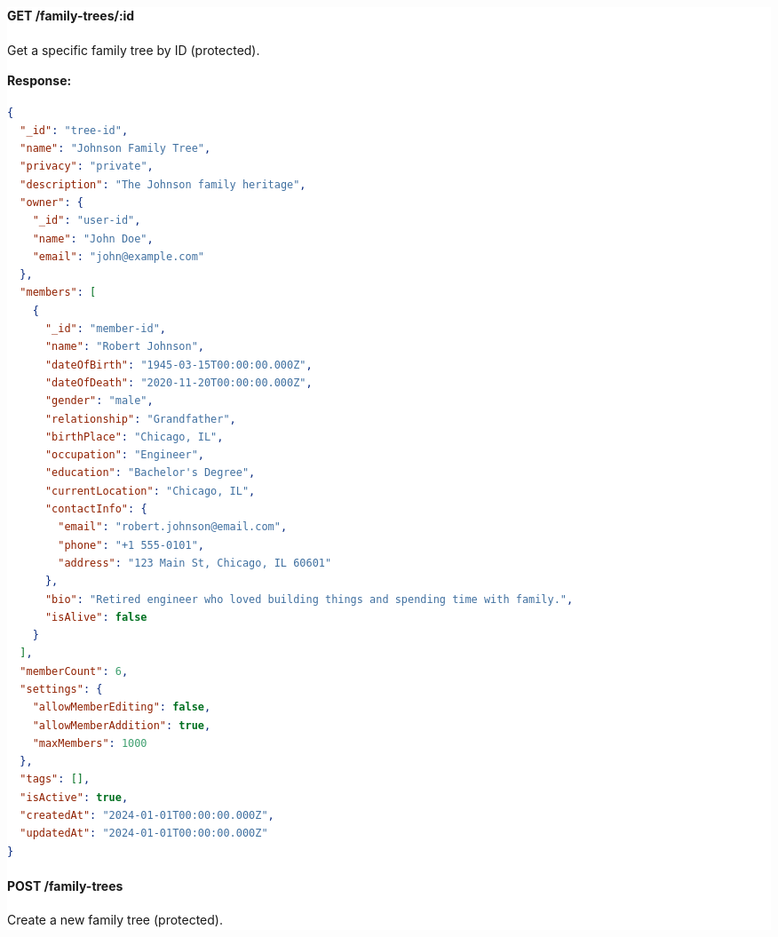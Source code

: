 #### GET /family-trees/:id
Get a specific family tree by ID (protected).

**Response:**
```json
{
  "_id": "tree-id",
  "name": "Johnson Family Tree",
  "privacy": "private",
  "description": "The Johnson family heritage",
  "owner": {
    "_id": "user-id",
    "name": "John Doe",
    "email": "john@example.com"
  },
  "members": [
    {
      "_id": "member-id",
      "name": "Robert Johnson",
      "dateOfBirth": "1945-03-15T00:00:00.000Z",
      "dateOfDeath": "2020-11-20T00:00:00.000Z",
      "gender": "male",
      "relationship": "Grandfather",
      "birthPlace": "Chicago, IL",
      "occupation": "Engineer",
      "education": "Bachelor's Degree",
      "currentLocation": "Chicago, IL",
      "contactInfo": {
        "email": "robert.johnson@email.com",
        "phone": "+1 555-0101",
        "address": "123 Main St, Chicago, IL 60601"
      },
      "bio": "Retired engineer who loved building things and spending time with family.",
      "isAlive": false
    }
  ],
  "memberCount": 6,
  "settings": {
    "allowMemberEditing": false,
    "allowMemberAddition": true,
    "maxMembers": 1000
  },
  "tags": [],
  "isActive": true,
  "createdAt": "2024-01-01T00:00:00.000Z",
  "updatedAt": "2024-01-01T00:00:00.000Z"
}
```

#### POST /family-trees
Create a new family tree (protected).
